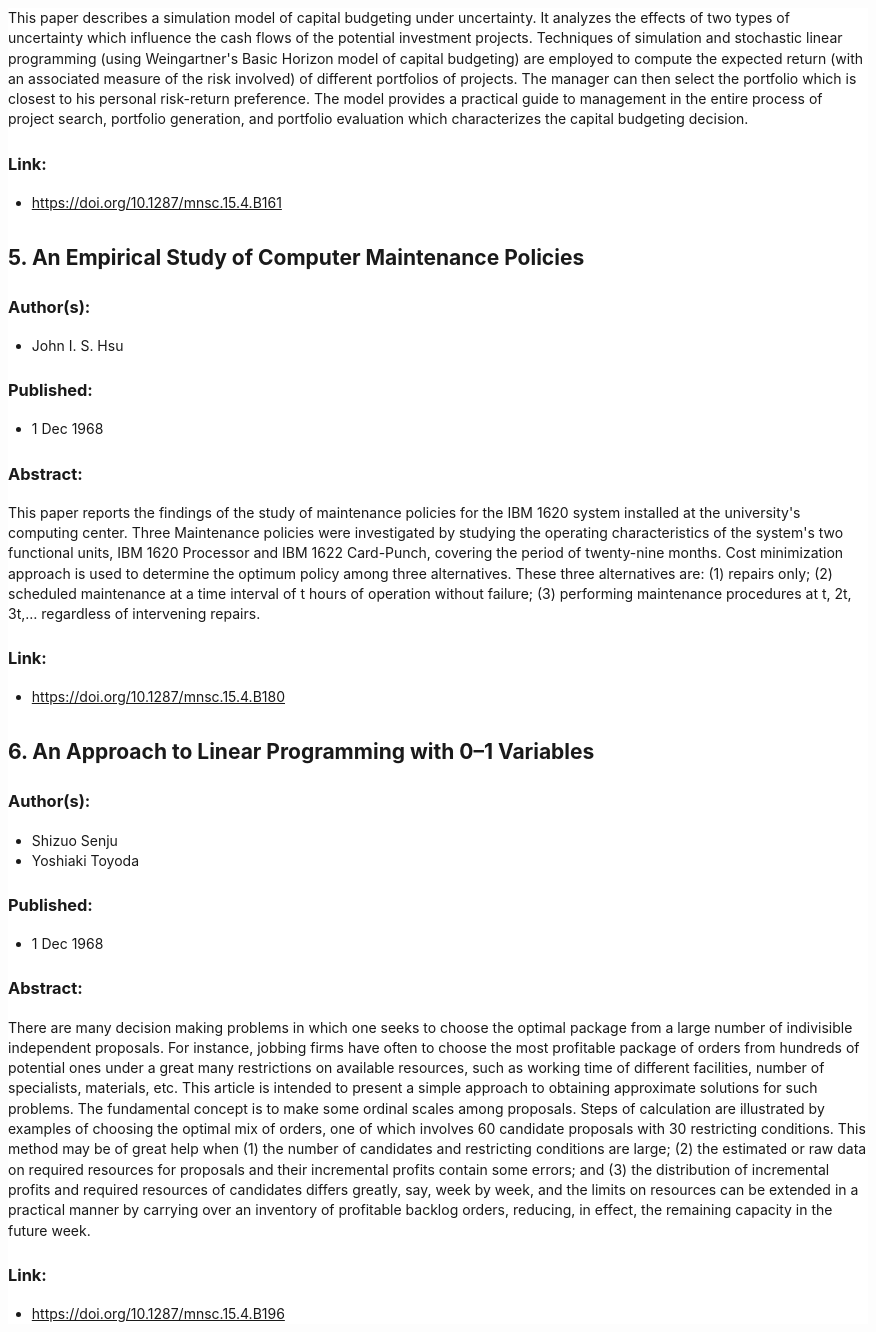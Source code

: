 This paper describes a simulation model of capital budgeting under uncertainty. It analyzes the effects of two types of uncertainty which influence the cash flows of the potential investment projects. Techniques of simulation and stochastic linear programming (using Weingartner's Basic Horizon model of capital budgeting) are employed to compute the expected return (with an associated measure of the risk involved) of different portfolios of projects. The manager can then select the portfolio which is closest to his personal risk-return preference. The model provides a practical guide to management in the entire process of project search, portfolio generation, and portfolio evaluation which characterizes the capital budgeting decision.
### Link:
- https://doi.org/10.1287/mnsc.15.4.B161

## 5. An Empirical Study of Computer Maintenance Policies
### Author(s):
- John I. S. Hsu
### Published:
- 1 Dec 1968
### Abstract:
This paper reports the findings of the study of maintenance policies for the IBM 1620 system installed at the university's computing center. Three Maintenance policies were investigated by studying the operating characteristics of the system's two functional units, IBM 1620 Processor and IBM 1622 Card-Punch, covering the period of twenty-nine months. Cost minimization approach is used to determine the optimum policy among three alternatives. These three alternatives are: (1) repairs only; (2) scheduled maintenance at a time interval of t hours of operation without failure; (3) performing maintenance procedures at t, 2t, 3t,… regardless of intervening repairs.
### Link:
- https://doi.org/10.1287/mnsc.15.4.B180

## 6. An Approach to Linear Programming with 0–1 Variables
### Author(s):
- Shizuo Senju
- Yoshiaki Toyoda
### Published:
- 1 Dec 1968
### Abstract:
There are many decision making problems in which one seeks to choose the optimal package from a large number of indivisible independent proposals. For instance, jobbing firms have often to choose the most profitable package of orders from hundreds of potential ones under a great many restrictions on available resources, such as working time of different facilities, number of specialists, materials, etc. This article is intended to present a simple approach to obtaining approximate solutions for such problems. The fundamental concept is to make some ordinal scales among proposals. Steps of calculation are illustrated by examples of choosing the optimal mix of orders, one of which involves 60 candidate proposals with 30 restricting conditions. This method may be of great help when (1) the number of candidates and restricting conditions are large; (2) the estimated or raw data on required resources for proposals and their incremental profits contain some errors; and (3) the distribution of incremental profits and required resources of candidates differs greatly, say, week by week, and the limits on resources can be extended in a practical manner by carrying over an inventory of profitable backlog orders, reducing, in effect, the remaining capacity in the future week.
### Link:
- https://doi.org/10.1287/mnsc.15.4.B196
